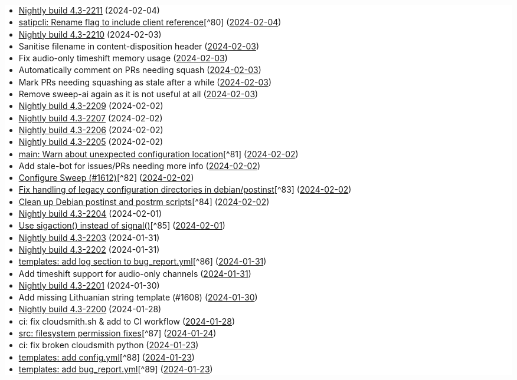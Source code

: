 * [Nightly build 4.3-2211](https://cloudsmith.io/~tvheadend/repos/tvheadend/packages/?q=version%3A4.3-2211*) (2024-02-04)
* [satipcli: Rename flag to include client reference](#user-content-fn-80)[^80] ([2024-02-04](https://github.com/tvheadend/tvheadend/commit/9b00888e319c412a2a91008b1f78f4482975b879))
* [Nightly build 4.3-2210](https://cloudsmith.io/~tvheadend/repos/tvheadend/packages/?q=version%3A4.3-2210*) (2024-02-03)
* Sanitise filename in content-disposition header ([2024-02-03](https://github.com/tvheadend/tvheadend/commit/154b202288701013be926d5c13b205504483db93))
* Fix audio-only timeshift memory usage ([2024-02-03](https://github.com/tvheadend/tvheadend/commit/990b5a8f41dd9c0c039d4ce551e35809a4acbb22))
* Automatically comment on PRs needing squash ([2024-02-03](https://github.com/tvheadend/tvheadend/commit/ac4a041e00529ba5325755061cd6caef0e3e8210))
* Mark PRs needing squashing as stale after a while ([2024-02-03](https://github.com/tvheadend/tvheadend/commit/f12919042c60566e3dd90d58940e3add60550e7a))
* Remove sweep-ai again as it is not useful at all ([2024-02-03](https://github.com/tvheadend/tvheadend/commit/5acf42462141e26d2c5114c59b672c5f6cec634b))
* [Nightly build 4.3-2209](https://cloudsmith.io/~tvheadend/repos/tvheadend/packages/?q=version%3A4.3-2209*) (2024-02-02)
* [Nightly build 4.3-2207](https://cloudsmith.io/~tvheadend/repos/tvheadend/packages/?q=version%3A4.3-2207*) (2024-02-02)
* [Nightly build 4.3-2206](https://cloudsmith.io/~tvheadend/repos/tvheadend/packages/?q=version%3A4.3-2206*) (2024-02-02)
* [Nightly build 4.3-2205](https://cloudsmith.io/~tvheadend/repos/tvheadend/packages/?q=version%3A4.3-2205*) (2024-02-02)
* [main: Warn about unexpected configuration location](#user-content-fn-81)[^81] ([2024-02-02](https://github.com/tvheadend/tvheadend/commit/0485cf470b64d3cfcc5a4e62c711789ff316cea8))
* Add stale-bot for issues/PRs needing more info ([2024-02-02](https://github.com/tvheadend/tvheadend/commit/8ceb72f9307371da3318ac2efea768a683548b2b))
* [Configure Sweep (#1612)](#user-content-fn-82)[^82] ([2024-02-02](https://github.com/tvheadend/tvheadend/commit/c7f46ec5650ce7dda0b4f60bdb02b6996efff368))
* [Fix handling of legacy configuration directories in debian/postinst](#user-content-fn-83)[^83] ([2024-02-02](https://github.com/tvheadend/tvheadend/commit/360ece9f140f2498138c3a169363dc9c6cb4add6))
* [Clean up Debian postinst and postrm scripts](#user-content-fn-84)[^84] ([2024-02-02](https://github.com/tvheadend/tvheadend/commit/b225e4d6ccb966824f453aeabbd311799d24b471))
* [Nightly build 4.3-2204](https://cloudsmith.io/~tvheadend/repos/tvheadend/packages/?q=version%3A4.3-2204*) (2024-02-01)
* [Use sigaction() instead of signal()](#user-content-fn-85)[^85] ([2024-02-01](https://github.com/tvheadend/tvheadend/commit/717056be02e1d1754bc86948c8523964c5ea0f1c))
* [Nightly build 4.3-2203](https://cloudsmith.io/~tvheadend/repos/tvheadend/packages/?q=version%3A4.3-2203*) (2024-01-31)
* [Nightly build 4.3-2202](https://cloudsmith.io/~tvheadend/repos/tvheadend/packages/?q=version%3A4.3-2202*) (2024-01-31)
* [templates: add log section to bug\_report.yml](#user-content-fn-86)[^86] ([2024-01-31](https://github.com/tvheadend/tvheadend/commit/af5e2c962a3ac7a170f343ef3beb9bdf18f34a93))
* Add timeshift support for audio-only channels ([2024-01-31](https://github.com/tvheadend/tvheadend/commit/bcfbe7dbeebb79c08fad22a214ecbfbbd426a3bd))
* [Nightly build 4.3-2201](https://cloudsmith.io/~tvheadend/repos/tvheadend/packages/?q=version%3A4.3-2201*) (2024-01-30)
* Add missing Lithuanian string template (#1608) ([2024-01-30](https://github.com/tvheadend/tvheadend/commit/6229a74aa08cc41fae2f64864543f961809531f1))
* [Nightly build 4.3-2200](https://cloudsmith.io/~tvheadend/repos/tvheadend/packages/?q=version%3A4.3-2200*) (2024-01-28)
* ci: fix cloudsmith.sh & add to CI workflow ([2024-01-28](https://github.com/tvheadend/tvheadend/commit/212e85c91e6138af58e9757fdb8893e1685d0cb5))
* [src: filesystem permission fixes](#user-content-fn-87)[^87] ([2024-01-24](https://github.com/tvheadend/tvheadend/commit/7b762336e1a4f7cfdc154d394fb17b1a26659cf1))
* ci: fix broken cloudsmith python ([2024-01-23](https://github.com/tvheadend/tvheadend/commit/bebc91b7f349d56536ea94e8a12c0445f9657f41))
* [templates: add config.yml](#user-content-fn-88)[^88] ([2024-01-23](https://github.com/tvheadend/tvheadend/commit/88e83bb81769c3ad87ed94c15a39a7a94a5160fe))
* [templates: add bug\_report.yml](#user-content-fn-89)[^89] ([2024-01-23](https://github.com/tvheadend/tvheadend/commit/e1dc30088df8e313f1ba102be79d1658332628bd))